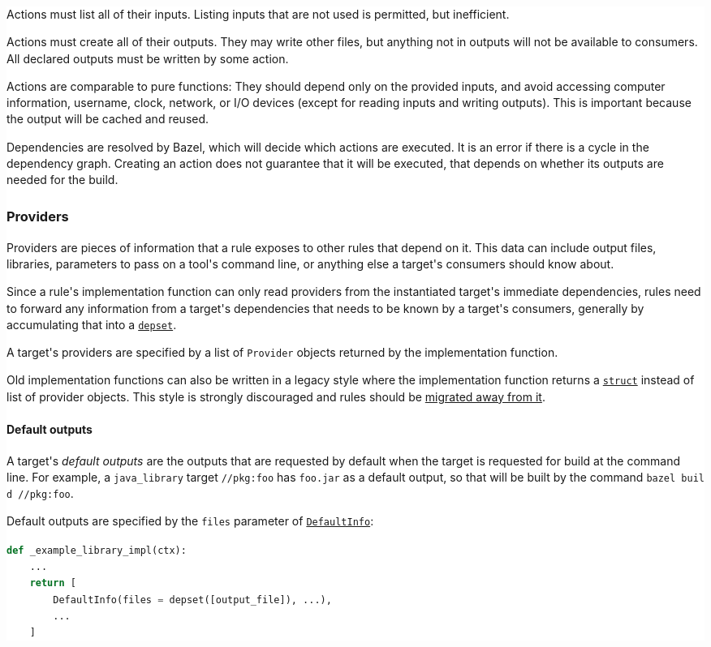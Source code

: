 Actions must list all of their inputs. Listing inputs that are not used is
permitted, but inefficient.

Actions must create all of their outputs. They may write other files, but
anything not in outputs will not be available to consumers. All declared outputs
must be written by some action.

Actions are comparable to pure functions: They should depend only on the
provided inputs, and avoid accessing computer information, username, clock,
network, or I/O devices (except for reading inputs and writing outputs). This is
important because the output will be cached and reused.

Dependencies are resolved by Bazel, which will decide which actions are
executed. It is an error if there is a cycle in the dependency graph. Creating
an action does not guarantee that it will be executed, that depends on whether
its outputs are needed for the build.

### Providers

Providers are pieces of information that a rule exposes to other rules that
depend on it. This data can include output files, libraries, parameters to pass
on a tool's command line, or anything else a target's consumers should know
about.

Since a rule's implementation function can only read providers from the
instantiated target's immediate dependencies, rules need to forward any
information from a target's dependencies that needs to be known by a target's
consumers, generally by accumulating that into a [`depset`](/rules/lib/depset).

A target's providers are specified by a list of `Provider` objects returned by
the implementation function.

Old implementation functions can also be written in a legacy style where the
implementation function returns a [`struct`](/rules/lib/struct) instead of list of
provider objects. This style is strongly discouraged and rules should be
[migrated away from it](#migrating_from_legacy_providers).

#### Default outputs

A target's *default outputs* are the outputs that are requested by default when
the target is requested for build at the command line. For example, a
`java_library` target `//pkg:foo` has `foo.jar` as a default output, so that
will be built by the command `bazel build //pkg:foo`.

Default outputs are specified by the `files` parameter of
[`DefaultInfo`](/rules/lib/DefaultInfo):

```python
def _example_library_impl(ctx):
    ...
    return [
        DefaultInfo(files = depset([output_file]), ...),
        ...
    ]
```
